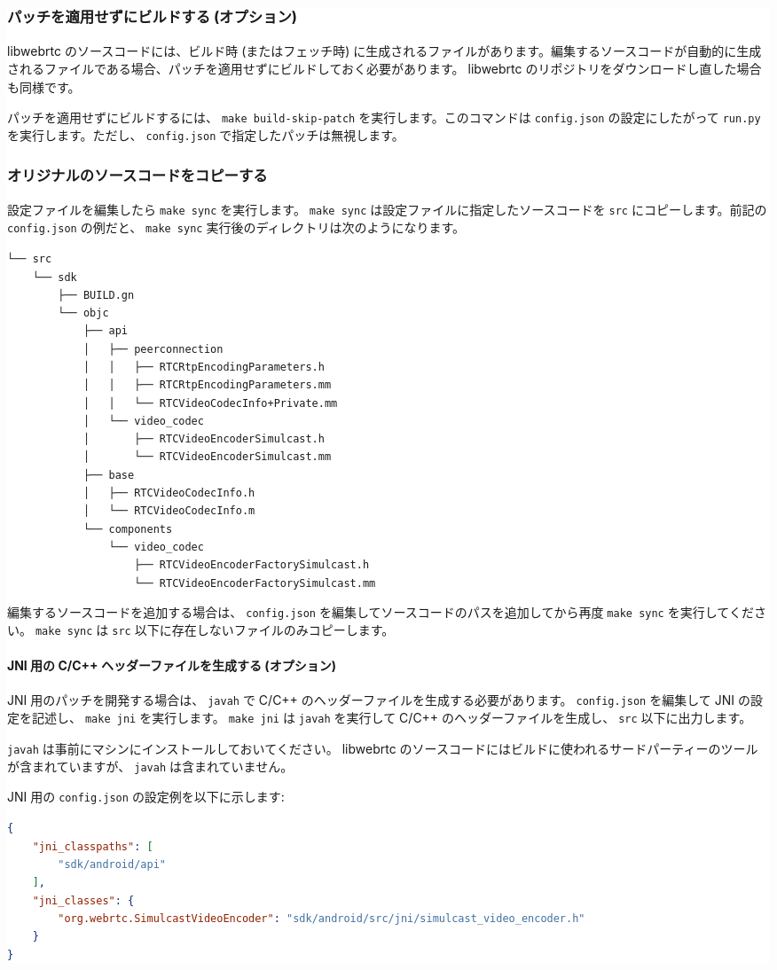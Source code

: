 
### パッチを適用せずにビルドする (オプション)

libwebrtc のソースコードには、ビルド時 (またはフェッチ時) に生成されるファイルがあります。編集するソースコードが自動的に生成されるファイルである場合、パッチを適用せずにビルドしておく必要があります。 libwebrtc のリポジトリをダウンロードし直した場合も同様です。

パッチを適用せずにビルドするには、 `make build-skip-patch` を実行します。このコマンドは `config.json` の設定にしたがって `run.py` を実行します。ただし、 `config.json` で指定したパッチは無視します。


### オリジナルのソースコードをコピーする

設定ファイルを編集したら `make sync` を実行します。 `make sync` は設定ファイルに指定したソースコードを `src` にコピーします。前記の `config.json` の例だと、 `make sync` 実行後のディレクトリは次のようになります。

```
└── src
    └── sdk
        ├── BUILD.gn
        └── objc
            ├── api
            │   ├── peerconnection
            │   │   ├── RTCRtpEncodingParameters.h
            │   │   ├── RTCRtpEncodingParameters.mm
            │   │   └── RTCVideoCodecInfo+Private.mm
            │   └── video_codec
            │       ├── RTCVideoEncoderSimulcast.h
            │       └── RTCVideoEncoderSimulcast.mm
            ├── base
            │   ├── RTCVideoCodecInfo.h
            │   └── RTCVideoCodecInfo.m
            └── components
                └── video_codec
                    ├── RTCVideoEncoderFactorySimulcast.h
                    └── RTCVideoEncoderFactorySimulcast.mm
```

編集するソースコードを追加する場合は、 `config.json` を編集してソースコードのパスを追加してから再度 `make sync` を実行してください。 `make sync` は `src` 以下に存在しないファイルのみコピーします。


#### JNI 用の C/C++ ヘッダーファイルを生成する (オプション)

JNI 用のパッチを開発する場合は、 `javah` で C/C++ のヘッダーファイルを生成する必要があります。 `config.json` を編集して JNI の設定を記述し、 `make jni` を実行します。 `make jni` は `javah` を実行して C/C++ のヘッダーファイルを生成し、 `src` 以下に出力します。

`javah` は事前にマシンにインストールしておいてください。 libwebrtc のソースコードにはビルドに使われるサードパーティーのツールが含まれていますが、 `javah` は含まれていません。

JNI 用の `config.json` の設定例を以下に示します:

```json
{
    "jni_classpaths": [
        "sdk/android/api"
    ],
    "jni_classes": {
        "org.webrtc.SimulcastVideoEncoder": "sdk/android/src/jni/simulcast_video_encoder.h"
    }
}
```
